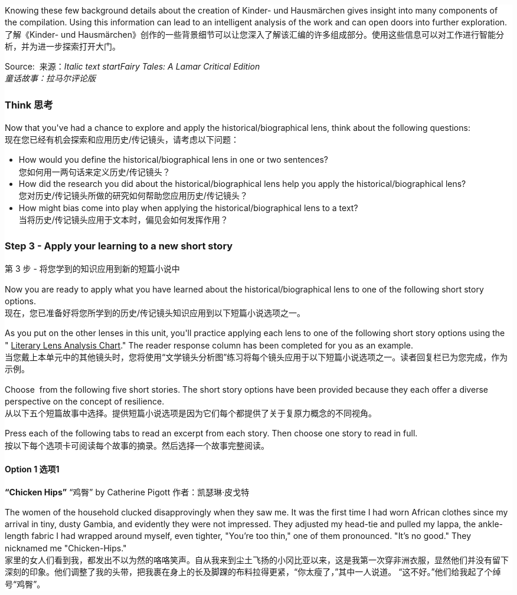Knowing these few background details about the creation of Kinder- und Hausmärchen gives insight into many components of the compilation. Using this information can lead to an intelligent analysis of the work and can open doors into further exploration.  
了解《Kinder- und Hausmärchen》创作的一些背景细节可以让您深入了解该汇编的许多组成部分。使用这些信息可以对工作进行智能分析，并为进一步探索打开大门。

Source:  来源：_Italic text startFairy Tales: A Lamar Critical Edition  
童话故事：拉马尔评论版_
### Think 思考

Now that you've had a chance to explore and apply the historical/biographical lens, think about the following questions:  
现在您已经有机会探索和应用历史/传记镜头，请考虑以下问题：

- How would you define the historical/biographical lens in one or two sentences?  
    您如何用一两句话来定义历史/传记镜头？
- How did the research you did about the historical/biographical lens help you apply the historical/biographical lens?  
    您对历史/传记镜头所做的研究如何帮助您应用历史/传记镜头？
- How might bias come into play when applying the historical/biographical lens to a text?  
    当将历史/传记镜头应用于文本时，偏见会如何发挥作用？

### Step 3 - Apply your learning to a new short story  
第 3 步 - 将您学到的知识应用到新的短篇小说中

Now you are ready to apply what you have learned about the historical/biographical lens to one of the following short story options.  
现在，您已准备好将您所学到的历史/传记镜头知识应用到以下短篇小说选项之一。

As you put on the other lenses in this unit, you'll practice applying each lens to one of the following short story options using the " [Literary Lens Analysis Chart](https://course.ilc.tvo.org//content/enforced/22862564-ENG4C-EN-02-02-ON-(I-D-0922)/course_content/assets/locker_docs/eng4c_03.01.20.pdf?ou=22862564)." The reader response column has been completed for you as an example.  
当您戴上本单元中的其他镜头时，您将使用“文学镜头分析图”练习将每个镜头应用于以下短篇小说选项之一。读者回复栏已为您完成，作为示例。

Choose  from the following five short stories. The short story options have been provided because they each offer a diverse perspective on the concept of resilience.  
从以下五个短篇故事中选择。提供短篇小说选项是因为它们每个都提供了关于复原力概念的不同视角。

Press each of the following tabs to read an excerpt from each story. Then choose one story to read in full.  
按以下每个选项卡可阅读每个故事的摘录。然后选择一个故事完整阅读。

####  Option 1 选项1

**“Chicken Hips”** “鸡臀”
by Catherine Pigott 作者：凯瑟琳·皮戈特

The women of the household clucked disapprovingly when they saw me. It was the first time I had worn African clothes since my arrival in tiny, dusty Gambia, and evidently they were not impressed. They adjusted my head-tie and pulled my lappa, the ankle-length fabric I had wrapped around myself, even tighter, "You’re too thin," one of them pronounced. "It’s no good." They nicknamed me "Chicken-Hips."  
家里的女人们看到我，都发出不以为然的咯咯笑声。自从我来到尘土飞扬的小冈比亚以来，这是我第一次穿非洲衣服，显然他们并没有留下深刻的印象。他们调整了我的头带，把我裹在身上的长及脚踝的布料拉得更紧，“你太瘦了，”其中一人说道。 “这不好。”他们给我起了个绰号“鸡臀”。
